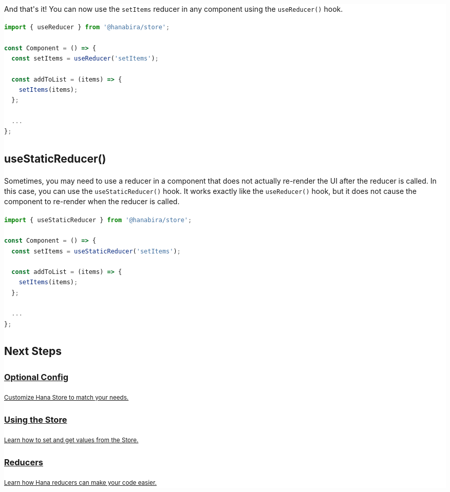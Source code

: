 And that's it! You can now use the `setItems` reducer in any component using the `useReducer()` hook.

```jsx
import { useReducer } from '@hanabira/store';

const Component = () => {
  const setItems = useReducer('setItems');

  const addToList = (items) => {
    setItems(items);
  };

  ...
};
```

## useStaticReducer()

Sometimes, you may need to use a reducer in a component that does not actually re-render the UI after the reducer is called. In this case, you can use the `useStaticReducer()` hook. It works exactly like the `useReducer()` hook, but it does not cause the component to re-render when the reducer is called.

```jsx
import { useStaticReducer } from '@hanabira/store';

const Component = () => {
  const setItems = useStaticReducer('setItems');

  const addToList = (items) => {
    setItems(items);
  };

  ...
};
```

## Next Steps

<div class="vt-box-container next-steps">
  <a class="vt-box" href="/docs/store/#optional-config">
    <h3 class="next-steps-link">Optional Config</h3>
    <small class="next-steps-caption">Customize Hana Store to match your needs.</small>
  </a>
  <a class="vt-box" href="/docs/store/state">
    <h3 class="next-steps-link">Using the Store</h3>
    <small class="next-steps-caption">Learn how to set and get values from the Store.</small>
  </a>
  <a class="vt-box" href="/docs/store/reducers">
    <h3 class="next-steps-link">Reducers</h3>
    <small class="next-steps-caption">Learn how Hana reducers can make your code easier.</small>
  </a>
</div>
